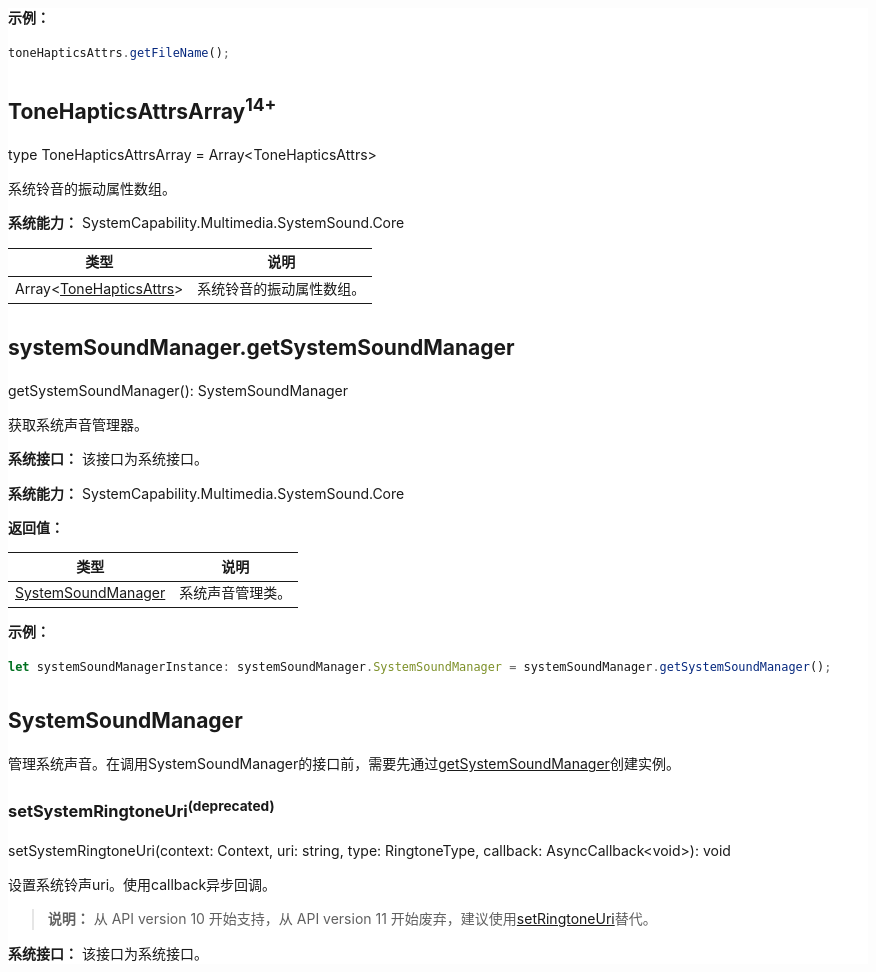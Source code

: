 **示例：**

```ts
toneHapticsAttrs.getFileName();
```

## ToneHapticsAttrsArray<sup>14+</sup>

type ToneHapticsAttrsArray = Array&lt;ToneHapticsAttrs&gt;

系统铃音的振动属性数组。

**系统能力：** SystemCapability.Multimedia.SystemSound.Core

| 类型                                     | 说明      |
|----------------------------------------|---------|
| Array&lt;[ToneHapticsAttrs](#tonehapticsattrs14)&gt; | 系统铃音的振动属性数组。 |

## systemSoundManager.getSystemSoundManager

getSystemSoundManager(): SystemSoundManager

获取系统声音管理器。

**系统接口：** 该接口为系统接口。

**系统能力：** SystemCapability.Multimedia.SystemSound.Core

**返回值：**

| 类型                          | 说明         |
| ----------------------------- | ------------ |
| [SystemSoundManager](#systemsoundmanager) | 系统声音管理类。 |

**示例：**
```ts
let systemSoundManagerInstance: systemSoundManager.SystemSoundManager = systemSoundManager.getSystemSoundManager();
```

## SystemSoundManager

管理系统声音。在调用SystemSoundManager的接口前，需要先通过[getSystemSoundManager](#systemsoundmanagergetsystemsoundmanager)创建实例。

### setSystemRingtoneUri<sup>(deprecated)</sup>

setSystemRingtoneUri(context: Context, uri: string, type: RingtoneType, callback: AsyncCallback&lt;void&gt;): void

设置系统铃声uri。使用callback异步回调。

> **说明：**
> 从 API version 10 开始支持，从 API version 11 开始废弃，建议使用[setRingtoneUri](#setringtoneuri11)替代。

**系统接口：** 该接口为系统接口。
